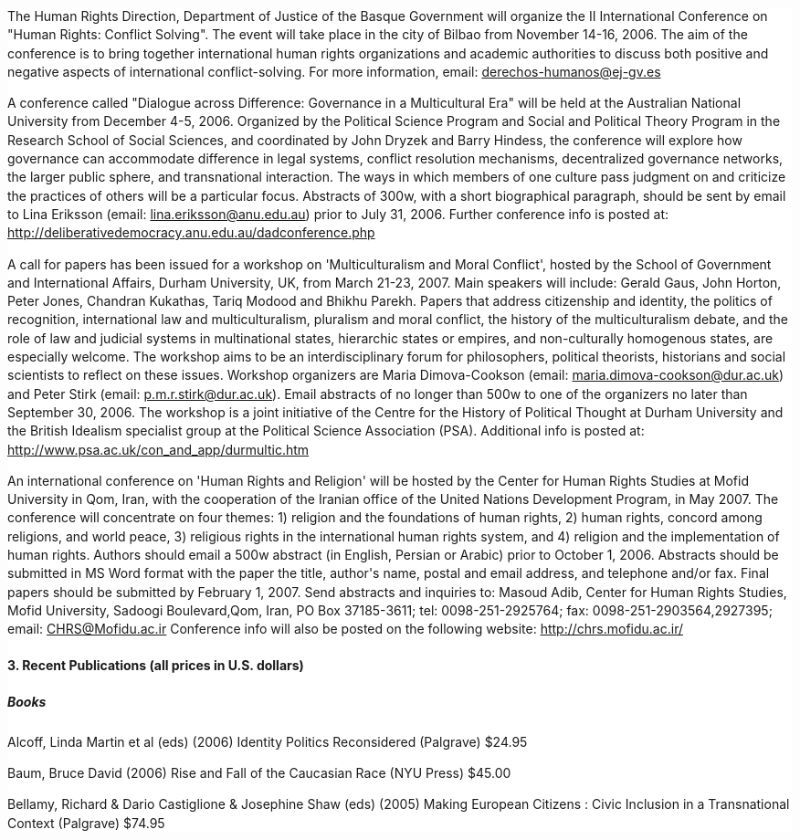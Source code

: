 The Human Rights Direction, Department of Justice of the Basque Government will organize the II International Conference on "Human Rights: Conflict Solving". The event will take place in the city of Bilbao from November 14-16, 2006\. The aim of the conference is to bring together international human rights organizations and academic authorities to discuss both positive and negative aspects of international conflict-solving. For more information, email: derechos-humanos@ej-gv.es

A conference called "Dialogue across Difference: Governance in a Multicultural Era" will be held at the Australian National University from December 4-5, 2006\. Organized by the Political Science Program and Social and Political Theory Program in the Research School of Social Sciences, and coordinated by John Dryzek and Barry Hindess, the conference will explore how governance can accommodate difference in legal systems, conflict resolution mechanisms, decentralized governance networks, the larger public sphere, and transnational interaction. The ways in which members of one culture pass judgment on and criticize the practices of others will be a particular focus. Abstracts of 300w, with a short biographical paragraph, should be sent by email to Lina Eriksson (email: lina.eriksson@anu.edu.au) prior to July 31, 2006\. Further conference info is posted at: <http://deliberativedemocracy.anu.edu.au/dadconference.php>

A call for papers has been issued for a workshop on 'Multiculturalism and Moral Conflict', hosted by the School of Government and International Affairs, Durham University, UK, from March 21-23, 2007\. Main speakers will include: Gerald Gaus, John Horton, Peter Jones, Chandran Kukathas, Tariq Modood and Bhikhu Parekh. Papers that address citizenship and identity, the politics of recognition, international law and multiculturalism, pluralism and moral conflict, the history of the multiculturalism debate, and the role of law and judicial systems in multinational states, hierarchic states or empires, and non-culturally homogenous states, are especially welcome. The workshop aims to be an interdisciplinary forum for philosophers, political theorists, historians and social scientists to reflect on these issues. Workshop organizers are Maria Dimova-Cookson (email: maria.dimova-cookson@dur.ac.uk) and Peter Stirk (email: p.m.r.stirk@dur.ac.uk). Email abstracts of no longer than 500w to one of the organizers no later than September 30, 2006\. The workshop is a joint initiative of the Centre for the History of Political Thought at Durham University and the British Idealism specialist group at the Political Science Association (PSA). Additional info is posted at: <http://www.psa.ac.uk/con_and_app/durmultic.htm>

An international conference on 'Human Rights and Religion' will be hosted by the Center for Human Rights Studies at Mofid University in Qom, Iran, with the cooperation of the Iranian office of the United Nations Development Program, in May 2007\. The conference will concentrate on four themes: 1) religion and the foundations of human rights, 2) human rights, concord among religions, and world peace, 3) religious rights in the international human rights system, and 4) religion and the implementation of human rights. Authors should email a 500w abstract (in English, Persian or Arabic) prior to October 1, 2006\. Abstracts should be submitted in MS Word format with the paper the title, author's name, postal and email address, and telephone and/or fax. Final papers should be submitted by February 1, 2007\. Send abstracts and inquiries to: Masoud Adib, Center for Human Rights Studies, Mofid University, Sadoogi Boulevard,Qom, Iran, PO Box 37185-3611; tel: 0098-251-2925764; fax: 0098-251-2903564,2927395; email: CHRS@Mofidu.ac.ir Conference info will also be posted on the following website: <http://chrs.mofidu.ac.ir/>

#### 3\. Recent Publications (all prices in U.S. dollars)

##### Books

Alcoff, Linda Martin et al (eds) (2006) Identity Politics Reconsidered (Palgrave) \$24.95

Baum, Bruce David (2006) Rise and Fall of the Caucasian Race (NYU Press) \$45.00

Bellamy, Richard & Dario Castiglione & Josephine Shaw (eds) (2005) Making European Citizens : Civic Inclusion in a Transnational Context (Palgrave) \$74.95
